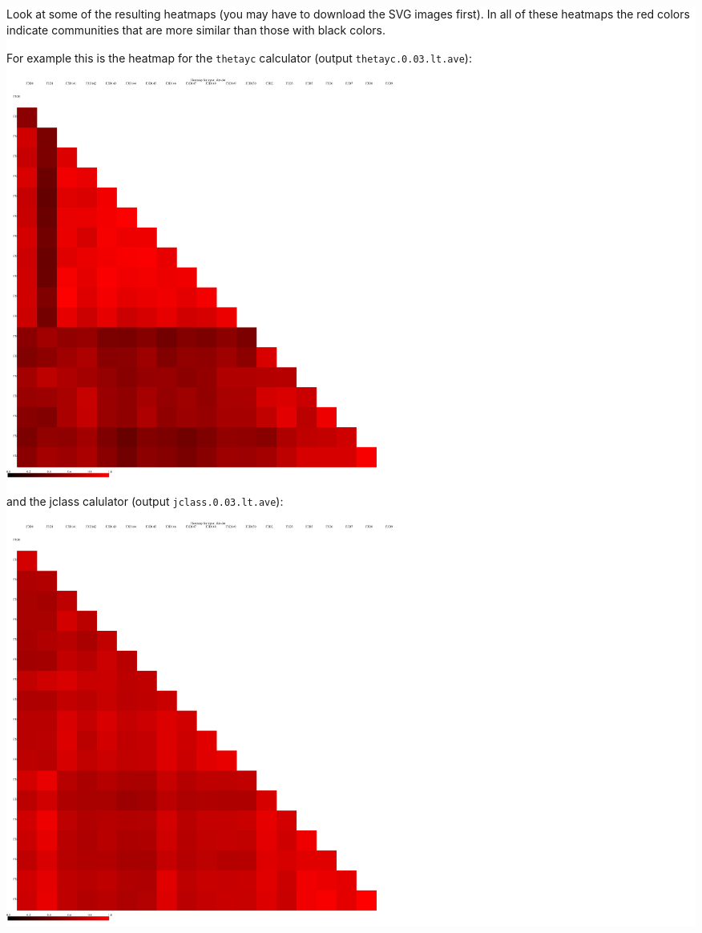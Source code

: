 Look at some of the resulting heatmaps (you may have to download the SVG images first). In all of these
heatmaps the red colors indicate communities that are more similar than those with black colors.

For example this is the heatmap for the `thetayc` calculator (output `thetayc.0.03.lt.ave`):

![Heatmap for the thetayc calculator](../../images/heatmap.sim_thetayc.png)

and the jclass calulator (output `jclass.0.03.lt.ave`):

![Heatmap for the jclass calculator](../../images/heatmap.sim_jclass.png)
